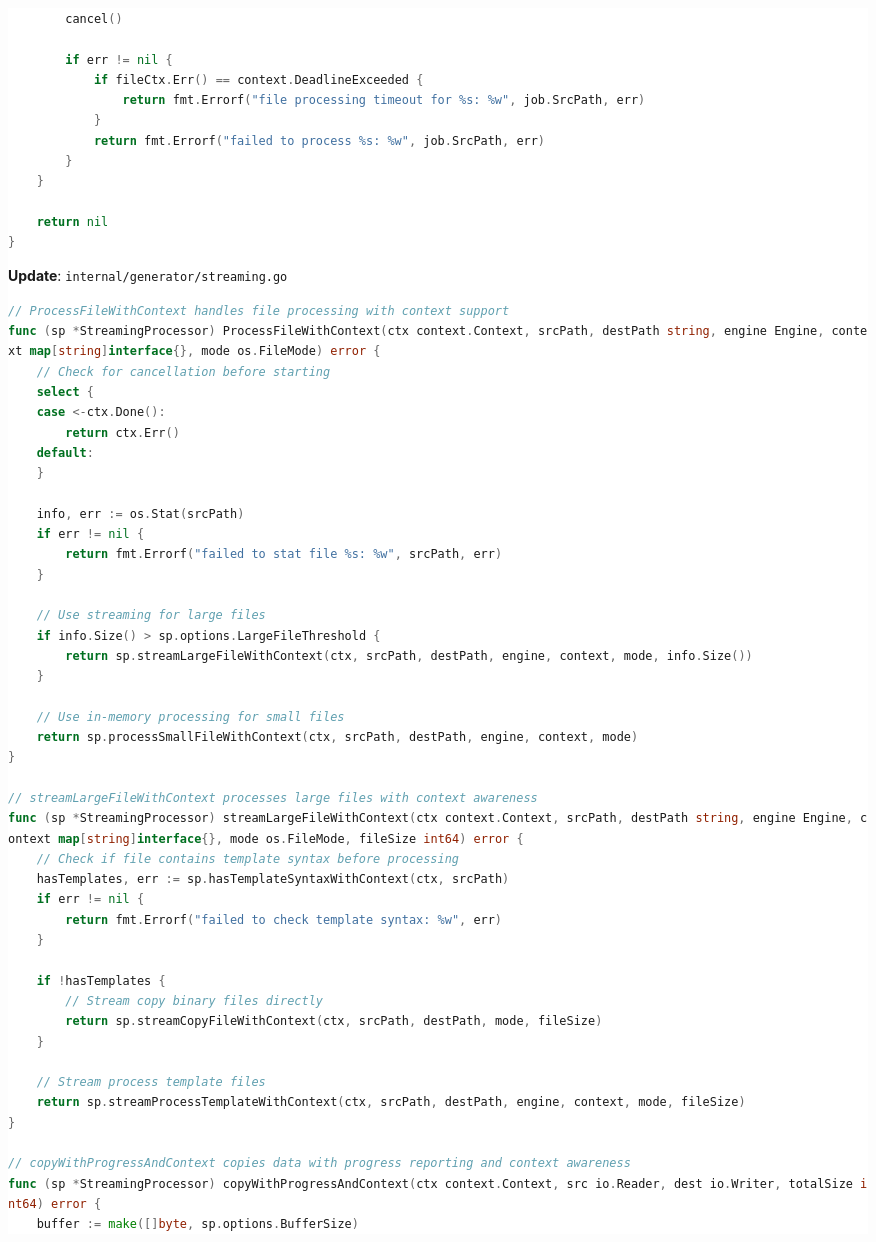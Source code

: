 ```go
        cancel()

        if err != nil {
            if fileCtx.Err() == context.DeadlineExceeded {
                return fmt.Errorf("file processing timeout for %s: %w", job.SrcPath, err)
            }
            return fmt.Errorf("failed to process %s: %w", job.SrcPath, err)
        }
    }

    return nil
}
```

**Update**: `internal/generator/streaming.go`
```go
// ProcessFileWithContext handles file processing with context support
func (sp *StreamingProcessor) ProcessFileWithContext(ctx context.Context, srcPath, destPath string, engine Engine, context map[string]interface{}, mode os.FileMode) error {
    // Check for cancellation before starting
    select {
    case <-ctx.Done():
        return ctx.Err()
    default:
    }

    info, err := os.Stat(srcPath)
    if err != nil {
        return fmt.Errorf("failed to stat file %s: %w", srcPath, err)
    }

    // Use streaming for large files
    if info.Size() > sp.options.LargeFileThreshold {
        return sp.streamLargeFileWithContext(ctx, srcPath, destPath, engine, context, mode, info.Size())
    }

    // Use in-memory processing for small files
    return sp.processSmallFileWithContext(ctx, srcPath, destPath, engine, context, mode)
}

// streamLargeFileWithContext processes large files with context awareness
func (sp *StreamingProcessor) streamLargeFileWithContext(ctx context.Context, srcPath, destPath string, engine Engine, context map[string]interface{}, mode os.FileMode, fileSize int64) error {
    // Check if file contains template syntax before processing
    hasTemplates, err := sp.hasTemplateSyntaxWithContext(ctx, srcPath)
    if err != nil {
        return fmt.Errorf("failed to check template syntax: %w", err)
    }

    if !hasTemplates {
        // Stream copy binary files directly
        return sp.streamCopyFileWithContext(ctx, srcPath, destPath, mode, fileSize)
    }

    // Stream process template files
    return sp.streamProcessTemplateWithContext(ctx, srcPath, destPath, engine, context, mode, fileSize)
}

// copyWithProgressAndContext copies data with progress reporting and context awareness
func (sp *StreamingProcessor) copyWithProgressAndContext(ctx context.Context, src io.Reader, dest io.Writer, totalSize int64) error {
    buffer := make([]byte, sp.options.BufferSize)
```